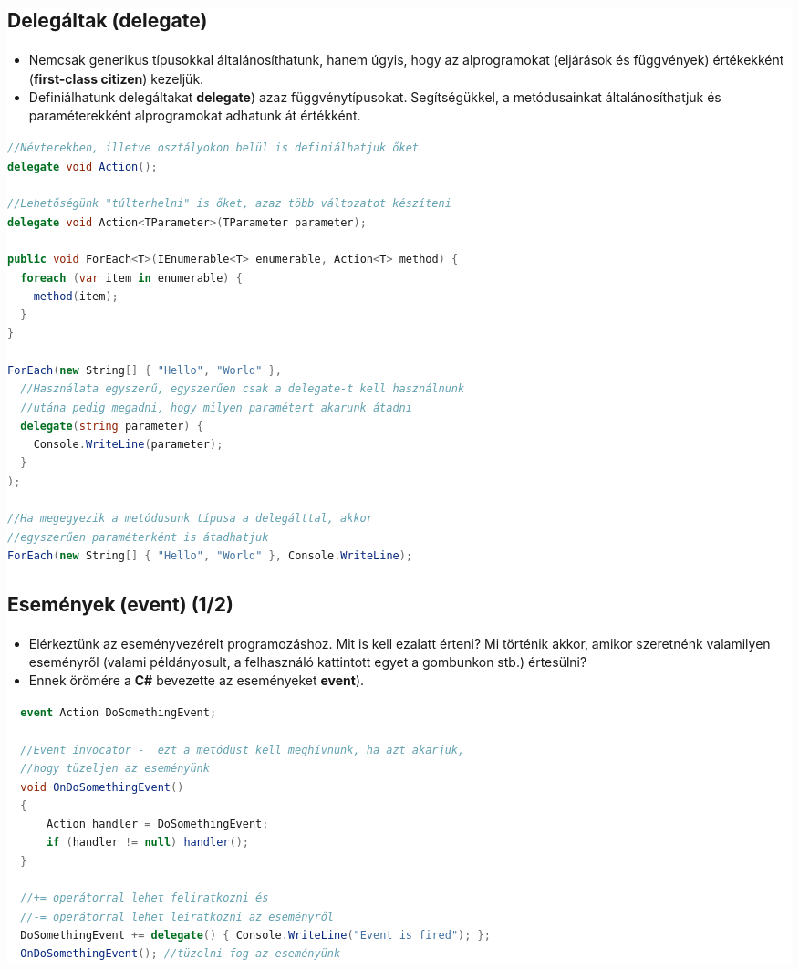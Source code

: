 
## Delegáltak (delegate)

- Nemcsak generikus típusokkal általánosíthatunk, hanem úgyis, hogy az alprogramokat (eljárások és függvények) értékekként (**first-class citizen**) kezeljük.
- Definiálhatunk delegáltakat **delegate**) azaz függvénytípusokat. Segítségükkel, a metódusainkat általánosíthatjuk és paraméterekként alprogramokat adhatunk át értékként.

```csharp
//Névterekben, illetve osztályokon belül is definiálhatjuk őket
delegate void Action();

//Lehetőségünk "túlterhelni" is őket, azaz több változatot készíteni
delegate void Action<TParameter>(TParameter parameter);

public void ForEach<T>(IEnumerable<T> enumerable, Action<T> method) {
  foreach (var item in enumerable) {
    method(item);
  }
}

ForEach(new String[] { "Hello", "World" },
  //Használata egyszerű, egyszerűen csak a delegate-t kell használnunk
  //utána pedig megadni, hogy milyen paramétert akarunk átadni
  delegate(string parameter) {
    Console.WriteLine(parameter);
  }
);

//Ha megegyezik a metódusunk típusa a delegálttal, akkor
//egyszerűen paraméterként is átadhatjuk
ForEach(new String[] { "Hello", "World" }, Console.WriteLine);          
```

## Események (event) (1/2)

- Elérkeztünk az eseményvezérelt programozáshoz. Mit is kell ezalatt érteni? Mi történik akkor, amikor szeretnénk valamilyen eseményről (valami példányosult, a felhasználó kattintott egyet a gombunkon stb.) értesülni?
- Ennek örömére a **C#** bevezette az eseményeket **event**).
```csharp
  event Action DoSomethingEvent;

  //Event invocator -  ezt a metódust kell meghívnunk, ha azt akarjuk,
  //hogy tüzeljen az eseményünk
  void OnDoSomethingEvent()
  {
      Action handler = DoSomethingEvent;
      if (handler != null) handler();
  }

  //+= operátorral lehet feliratkozni és
  //-= operátorral lehet leiratkozni az eseményről
  DoSomethingEvent += delegate() { Console.WriteLine("Event is fired"); };
  OnDoSomethingEvent(); //tüzelni fog az eseményünk
```
